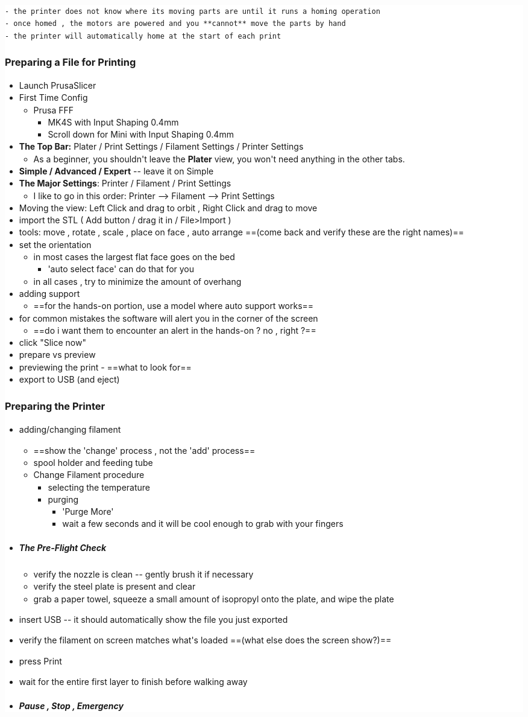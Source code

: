     - the printer does not know where its moving parts are until it runs a homing operation
    - once homed , the motors are powered and you **cannot** move the parts by hand
    - the printer will automatically home at the start of each print

### Preparing a File for Printing

- Launch PrusaSlicer
- First Time Config
    - Prusa FFF
        - MK4S with Input Shaping 0.4mm
        - Scroll down for Mini with Input Shaping 0.4mm
- **The Top Bar:** Plater / Print Settings / Filament Settings / Printer Settings
    - As a beginner, you shouldn't leave the **Plater** view, you won't need anything in the other tabs.
- **Simple / Advanced / Expert** -- leave it on Simple
- **The Major Settings**: Printer / Filament / Print Settings
    - I like to go in this order: Printer --> Filament --> Print Settings
- Moving the view: Left Click and drag to orbit , Right Click and drag to move
- import the STL ( Add button / drag it in / File>Import )
- tools: move , rotate , scale , place on face , auto arrange ==(come back and verify these are the right names)==
- set the orientation
    - in most cases the largest flat face goes on the bed
        - 'auto select face' can do that for you
    - in all cases , try to minimize the amount of overhang
- adding support
    - ==for the hands-on portion, use a model where auto support works==
- for common mistakes the software will alert you in the corner of the screen
    - ==do i want them to encounter an alert in the hands-on ? no , right ?==
- click "Slice now"
- prepare vs preview
- previewing the print - ==what to look for==
- export to USB (and eject)

### Preparing the Printer

- adding/changing filament
    - ==show the 'change' process , not the 'add' process==
    - spool holder and feeding tube
    - Change Filament procedure
        - selecting the temperature
        - purging
            - 'Purge More'
            - wait a few seconds and it will be cool enough to grab with your fingers
- ##### The Pre-Flight Check
    
    - verify the nozzle is clean -- gently brush it if necessary
    - verify the steel plate is present and clear
    - grab a paper towel, squeeze a small amount of isopropyl onto the plate, and wipe the plate
- insert USB -- it should automatically show the file you just exported
- verify the filament on screen matches what's loaded ==(what else does the screen show?)==
- press Print
- wait for the entire first layer to finish before walking away
- ##### Pause , Stop , Emergency
    
